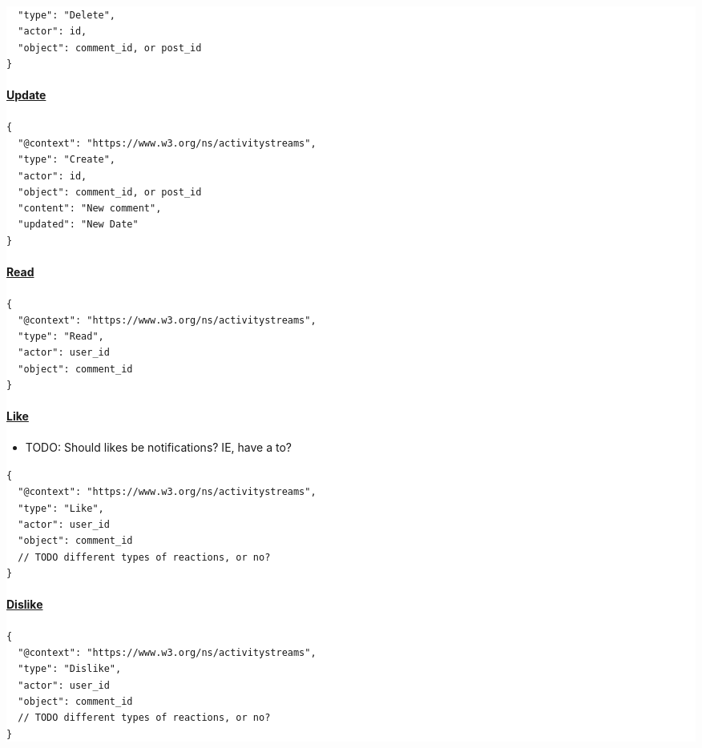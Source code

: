 ```
  "type": "Delete",
  "actor": id,
  "object": comment_id, or post_id
}
```
#### [Update](https://www.w3.org/TR/activitystreams-vocabulary/#dfn-update)
```
{
  "@context": "https://www.w3.org/ns/activitystreams",
  "type": "Create",
  "actor": id,
  "object": comment_id, or post_id
  "content": "New comment",
  "updated": "New Date"
}
```
#### [Read](https://www.w3.org/TR/activitystreams-vocabulary/#dfn-read)
```
{
  "@context": "https://www.w3.org/ns/activitystreams",
  "type": "Read",
  "actor": user_id
  "object": comment_id
}
```

#### [Like](https://www.w3.org/TR/activitystreams-vocabulary/#dfn-like)
- TODO: Should likes be notifications? IE, have a to?
```
{
  "@context": "https://www.w3.org/ns/activitystreams",
  "type": "Like",
  "actor": user_id
  "object": comment_id
  // TODO different types of reactions, or no?
}
```
#### [Dislike](https://www.w3.org/TR/activitystreams-vocabulary/#dfn-dislike)
```
{
  "@context": "https://www.w3.org/ns/activitystreams",
  "type": "Dislike",
  "actor": user_id
  "object": comment_id
  // TODO different types of reactions, or no?
}
```
